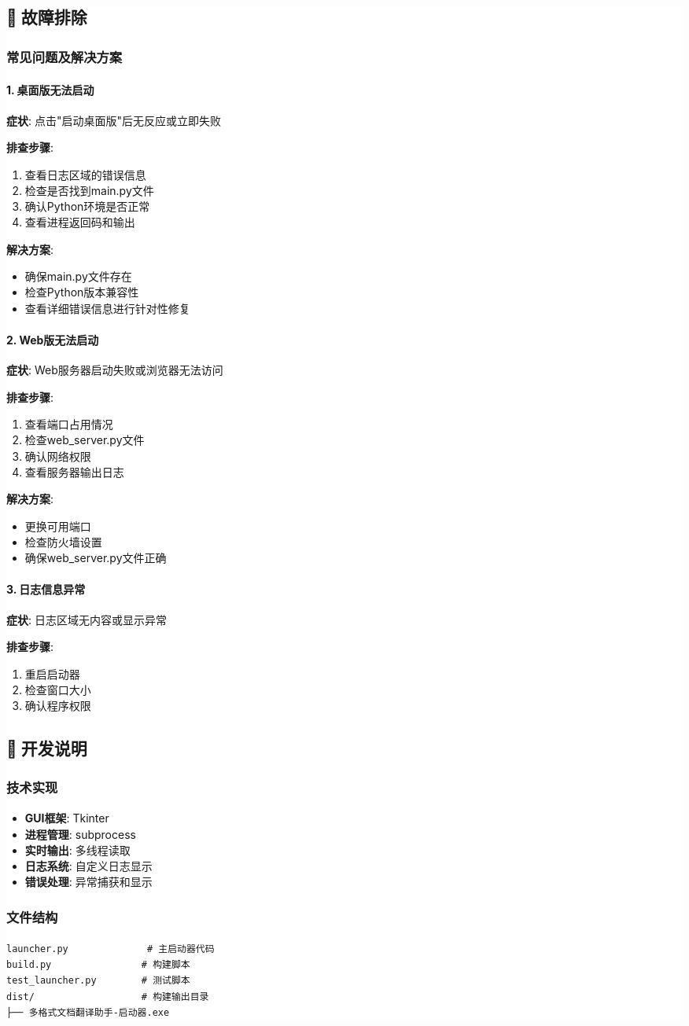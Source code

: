 ## 🔧 故障排除

### 常见问题及解决方案

#### 1. 桌面版无法启动
**症状**: 点击"启动桌面版"后无反应或立即失败

**排查步骤**:
1. 查看日志区域的错误信息
2. 检查是否找到main.py文件
3. 确认Python环境是否正常
4. 查看进程返回码和输出

**解决方案**:
- 确保main.py文件存在
- 检查Python版本兼容性
- 查看详细错误信息进行针对性修复

#### 2. Web版无法启动
**症状**: Web服务器启动失败或浏览器无法访问

**排查步骤**:
1. 查看端口占用情况
2. 检查web_server.py文件
3. 确认网络权限
4. 查看服务器输出日志

**解决方案**:
- 更换可用端口
- 检查防火墙设置
- 确保web_server.py文件正确

#### 3. 日志信息异常
**症状**: 日志区域无内容或显示异常

**排查步骤**:
1. 重启启动器
2. 检查窗口大小
3. 确认程序权限

## 📝 开发说明

### 技术实现
- **GUI框架**: Tkinter
- **进程管理**: subprocess
- **实时输出**: 多线程读取
- **日志系统**: 自定义日志显示
- **错误处理**: 异常捕获和显示

### 文件结构
```
launcher.py              # 主启动器代码
build.py                # 构建脚本
test_launcher.py        # 测试脚本
dist/                   # 构建输出目录
├── 多格式文档翻译助手-启动器.exe
```
